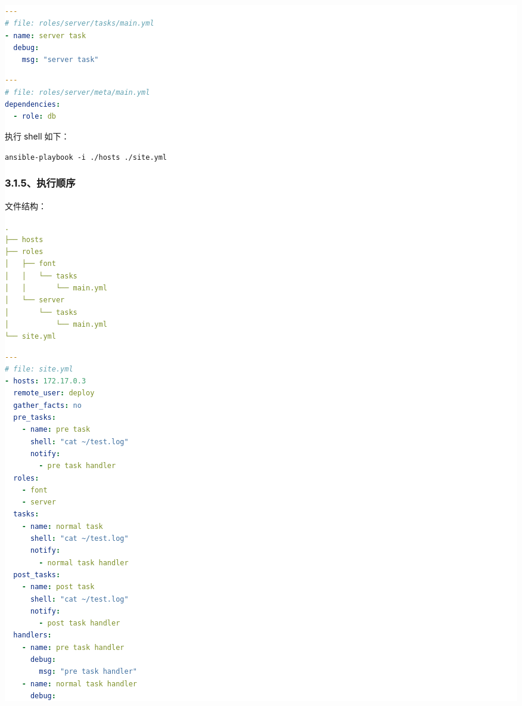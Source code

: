 ```yml
---
# file: roles/server/tasks/main.yml
- name: server task
  debug:
    msg: "server task"
```

```yml
---
# file: roles/server/meta/main.yml
dependencies:
  - role: db
```

执行 shell 如下：

```shell
ansible-playbook -i ./hosts ./site.yml
```

### 3.1.5、执行顺序

文件结构：

```yml
.
├── hosts
├── roles
│   ├── font
│   │   └── tasks
│   │       └── main.yml
│   └── server
│       └── tasks
│           └── main.yml
└── site.yml
```

```yml
---
# file: site.yml
- hosts: 172.17.0.3
  remote_user: deploy
  gather_facts: no
  pre_tasks:
    - name: pre task
      shell: "cat ~/test.log"
      notify:
        - pre task handler
  roles:
    - font
    - server
  tasks:
    - name: normal task
      shell: "cat ~/test.log"
      notify:
        - normal task handler
  post_tasks:
    - name: post task
      shell: "cat ~/test.log"
      notify:
        - post task handler
  handlers:
    - name: pre task handler
      debug:
        msg: "pre task handler"
    - name: normal task handler
      debug:
```